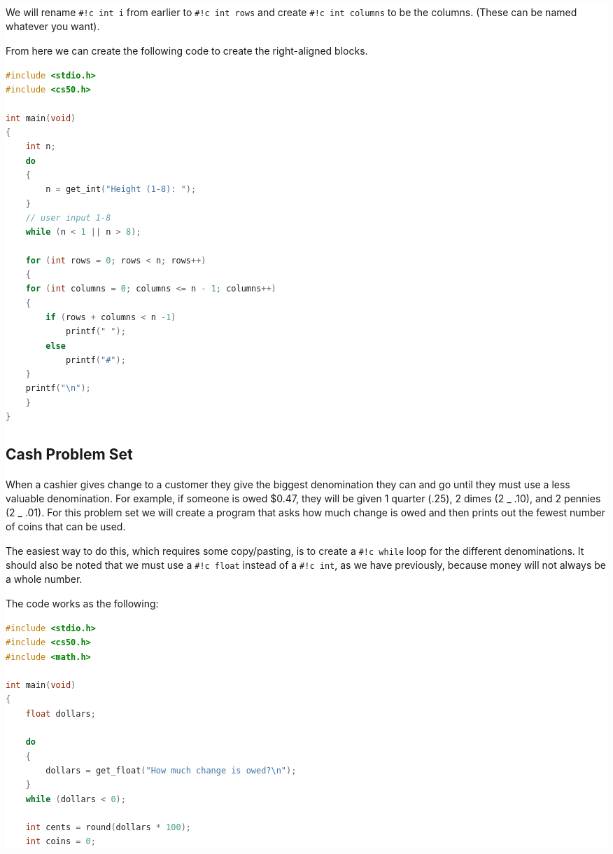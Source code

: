 We will rename `#!c int i` from earlier to `#!c int rows` and create
`#!c int columns` to be the columns. (These can be named whatever you want).

From here we can create the following code to create the right-aligned blocks.

```c
#include <stdio.h>
#include <cs50.h>

int main(void)
{
	int n;
	do
	{
		n = get_int("Height (1-8): ");
	}
	// user input 1-8
	while (n < 1 || n > 8);

	for (int rows = 0; rows < n; rows++)
	{
	for (int columns = 0; columns <= n - 1; columns++)
	{
		if (rows + columns < n -1)
			printf(" ");
		else
			printf("#");
	}
	printf("\n");
	}
}
```

## Cash Problem Set

When a cashier gives change to a customer they give the biggest denomination
they can and go until they must use a less valuable denomination. For example,
if someone is owed $0.47, they will be given 1 quarter (.25), 2 dimes (2 _ .10),
and 2 pennies (2 _ .01). For this problem set we will create a program that asks
how much change is owed and then prints out the fewest number of coins that can
be used.

The easiest way to do this, which requires some copy/pasting, is to create a
`#!c while` loop for the different denominations. It should also be noted that
we must use a `#!c float` instead of a `#!c int`, as we have previously, because
money will not always be a whole number.

The code works as the following:

```c
#include <stdio.h>
#include <cs50.h>
#include <math.h>

int main(void)
{
	float dollars;

	do
	{
		dollars = get_float("How much change is owed?\n");
	}
	while (dollars < 0);

	int cents = round(dollars * 100);
	int coins = 0;
```